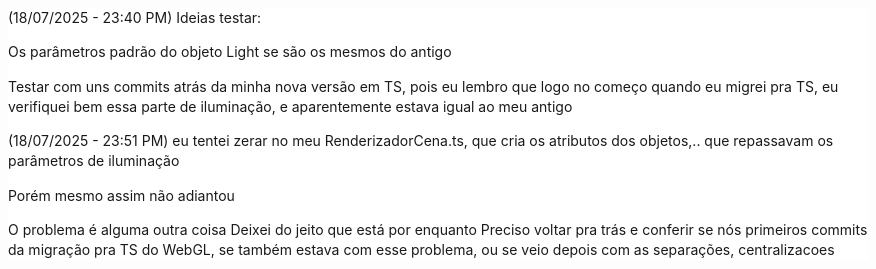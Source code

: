 (18/07/2025 - 23:40 PM)
Ideias testar:

  Os parâmetros padrão do objeto Light se são os mesmos do antigo 

  Testar com uns commits atrás da minha nova versão em TS, pois eu lembro que logo no começo quando eu migrei pra TS, eu verifiquei bem essa parte de iluminação, e aparentemente estava igual ao meu antigo

(18/07/2025 - 23:51 PM)
 eu tentei zerar no meu RenderizadorCena.ts, que cria os atributos dos objetos,.. que repassavam os parâmetros de iluminação 

Porém mesmo assim não adiantou

O problema é alguma outra coisa
Deixei do jeito que está por enquanto
Preciso voltar pra trás e conferir se nós primeiros commits da migração pra TS do WebGL, se também estava com esse problema, ou se veio depois com as separações, centralizacoes


















